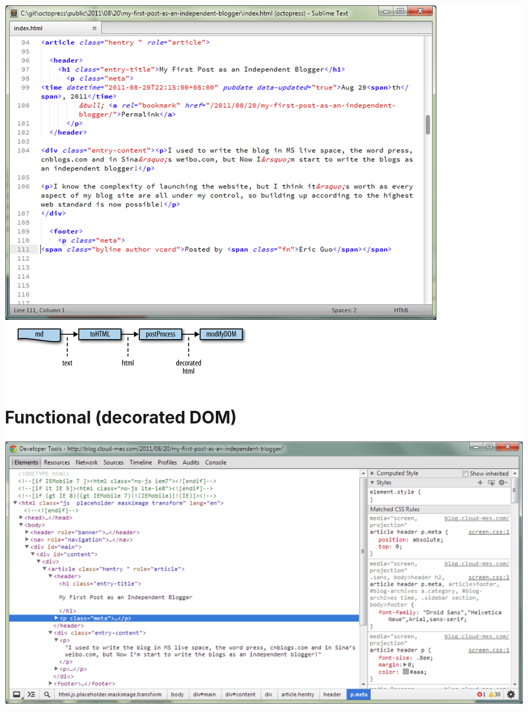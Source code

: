 ![generated HTML](functional_html.png)
![Pipeline](functional_process_pipeline.png)


Functional (decorated DOM)
========================================================
![HTML decorated DOM](functional_decorated_html.png)